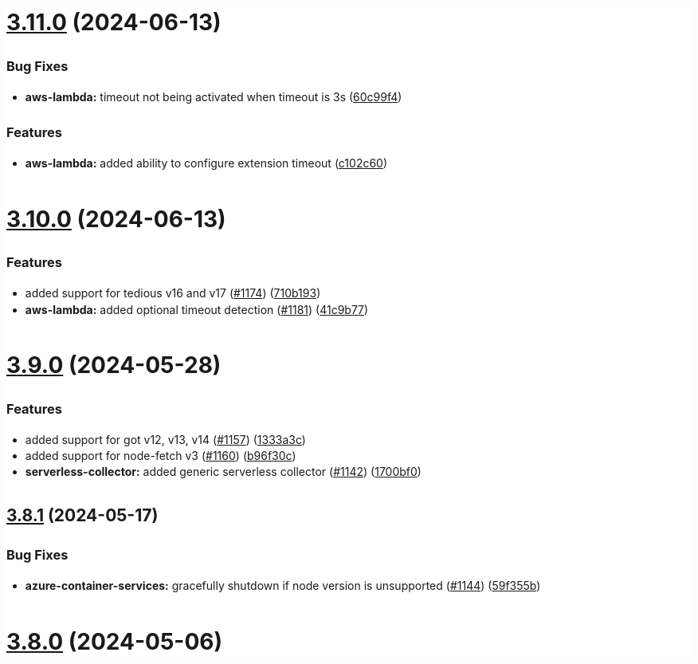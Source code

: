 # [3.11.0](https://github.com/instana/nodejs/compare/v3.10.0...v3.11.0) (2024-06-13)

### Bug Fixes

- **aws-lambda:** timeout not being activated when timeout is 3s ([60c99f4](https://github.com/instana/nodejs/commit/60c99f406b062e2a208762ed12b9bbee4915d235))

### Features

- **aws-lambda:** added ability to configure extension timeout ([c102c60](https://github.com/instana/nodejs/commit/c102c60d64f3bcb6f8bf40598630efd889510d07))

# [3.10.0](https://github.com/instana/nodejs/compare/v3.9.0...v3.10.0) (2024-06-13)

### Features

- added support for tedious v16 and v17 ([#1174](https://github.com/instana/nodejs/issues/1174)) ([710b193](https://github.com/instana/nodejs/commit/710b1935247b60c03d482d4858ebebaf4a1938ac))
- **aws-lambda:** added optional timeout detection ([#1181](https://github.com/instana/nodejs/issues/1181)) ([41c9b77](https://github.com/instana/nodejs/commit/41c9b77246803e8b0cf14d1c9513283d6e5d0f58))

# [3.9.0](https://github.com/instana/nodejs/compare/v3.8.1...v3.9.0) (2024-05-28)

### Features

- added support for got v12, v13, v14 ([#1157](https://github.com/instana/nodejs/issues/1157)) ([1333a3c](https://github.com/instana/nodejs/commit/1333a3c34ede5444608b6b76e810f474c5496249))
- added support for node-fetch v3 ([#1160](https://github.com/instana/nodejs/issues/1160)) ([b96f30c](https://github.com/instana/nodejs/commit/b96f30cfd80680917fc6993e2e47cd86102fd1be))
- **serverless-collector:** added generic serverless collector ([#1142](https://github.com/instana/nodejs/issues/1142)) ([1700bf0](https://github.com/instana/nodejs/commit/1700bf04ad05a943f5d93c0a704592e8633f6b96))

## [3.8.1](https://github.com/instana/nodejs/compare/v3.8.0...v3.8.1) (2024-05-17)

### Bug Fixes

- **azure-container-services:** gracefully shutdown if node version is unsupported ([#1144](https://github.com/instana/nodejs/issues/1144)) ([59f355b](https://github.com/instana/nodejs/commit/59f355b4f026e53cccbb3e41012c6428fca163f6))

# [3.8.0](https://github.com/instana/nodejs/compare/v3.7.0...v3.8.0) (2024-05-06)
